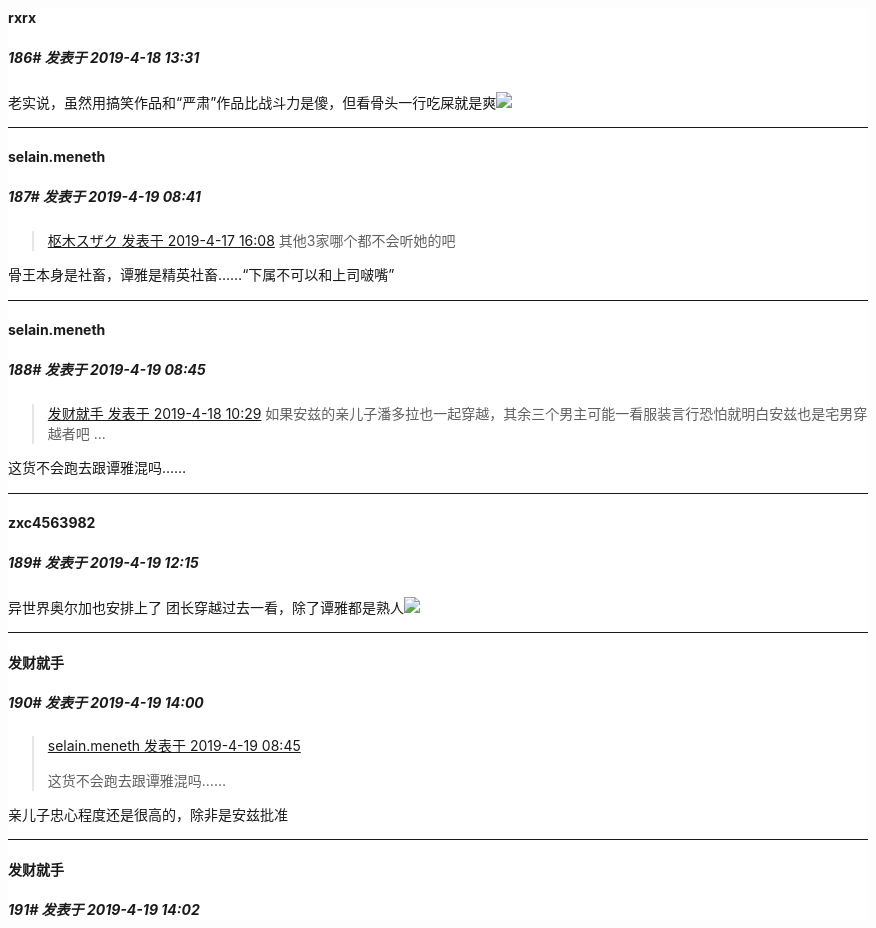 ####  rxrx  
##### 186#       发表于 2019-4-18 13:31


老实说，虽然用搞笑作品和“严肃”作品比战斗力是傻，但看骨头一行吃屎就是爽<img src="https://static.saraba1st.com/image/smiley/face2017/067.png" referrerpolicy="no-referrer"> 


-----

####  selain.meneth  
##### 187#       发表于 2019-4-19 08:41


<blockquote><a href="httphttps://bbs.saraba1st.com/2b/forum.php?mod=redirect&amp;goto=findpost&amp;pid=43340435&amp;ptid=1773953" target="_blank">枢木スザク 发表于 2019-4-17 16:08</a>
其他3家哪个都不会听她的吧</blockquote>
骨王本身是社畜，谭雅是精英社畜……“下属不可以和上司啵嘴”


-----

####  selain.meneth  
##### 188#       发表于 2019-4-19 08:45


<blockquote><a href="httphttps://bbs.saraba1st.com/2b/forum.php?mod=redirect&amp;goto=findpost&amp;pid=43349827&amp;ptid=1773953" target="_blank">发财就手 发表于 2019-4-18 10:29</a>
如果安兹的亲儿子潘多拉也一起穿越，其余三个男主可能一看服装言行恐怕就明白安兹也是宅男穿越者吧 ...</blockquote>
这货不会跑去跟谭雅混吗……


-----

####  zxc4563982  
##### 189#       发表于 2019-4-19 12:15


异世界奥尔加也安排上了
团长穿越过去一看，除了谭雅都是熟人<img src="https://static.saraba1st.com/image/smiley/face2017/053.png" referrerpolicy="no-referrer">


-----

####  发财就手  
##### 190#       发表于 2019-4-19 14:00


<blockquote><a href="httphttps://bbs.saraba1st.com/2b/forum.php?mod=redirect&amp;goto=findpost&amp;pid=43362969&amp;ptid=1773953" target="_blank">selain.meneth 发表于 2019-4-19 08:45</a>

这货不会跑去跟谭雅混吗……</blockquote>
亲儿子忠心程度还是很高的，除非是安兹批准


-----

####  发财就手  
##### 191#       发表于 2019-4-19 14:02
